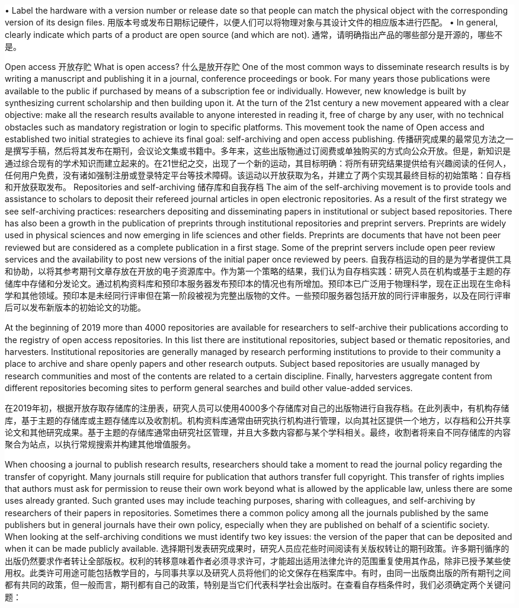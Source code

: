 •	Label the hardware with a version number or release date so that people can match the physical object with the corresponding version of its design files.
用版本号或发布日期标记硬件，以便人们可以将物理对象与其设计文件的相应版本进行匹配。
•	In general, clearly indicate which parts of a product are open source (and which are not).
通常，请明确指出产品的哪些部分是开源的，哪些不是。

Open access
开放存贮
What is open access?
什么是放开存贮
One of the most common ways to disseminate research results is by writing a manuscript and publishing it in a journal, conference proceedings or book. For many years those publications were available to the public if purchased by means of a subscription fee or individually. However, new knowledge is built by synthesizing current scholarship and then building upon it. At the turn of the 21st century a new movement appeared with a clear objective: make all the research results available to anyone interested in reading it, free of charge by any user, with no technical obstacles such as mandatory registration or login to specific platforms. This movement took the name of Open access and established two initial strategies to achieve its final goal: self-archiving and open access publishing.
传播研究成果的最常见方法之一是撰写手稿，然后将其发布在期刊，会议论文集或书籍中。多年来，这些出版物通过订阅费或单独购买的方式向公众开放。但是，新知识是通过综合现有的学术知识而建立起来的。在21世纪之交，出现了一个新的运动，其目标明确：将所有研究结果提供给有兴趣阅读的任何人，任何用户免费，没有诸如强制注册或登录特定平台等技术障碍。该运动以开放获取为名，并建立了两个实现其最终目标的初始策略：自存档和开放获取发布。
Repositories and self-archiving
储存库和自我存档
The aim of the self-archiving movement is to provide tools and assistance to scholars to deposit their refereed journal articles in open electronic repositories. As a result of the first strategy we see self-archiving practices: researchers depositing and disseminating papers in institutional or subject based repositories. There has also been a growth in the publication of preprints through institutional repositories and preprint servers. Preprints are widely used in physical sciences and now emerging in life sciences and other fields. Preprints are documents that have not been peer reviewed but are considered as a complete publication in a first stage. Some of the preprint servers include open peer review services and the availability to post new versions of the initial paper once reviewed by peers.
自我存档运动的目的是为学者提供工具和协助，以将其参考期刊文章存放在开放的电子资源库中。作为第一个策略的结果，我们认为自存档实践：研究人员在机构或基于主题的存储库中存储和分发论文。通过机构资料库和预印本服务器发布预印本的情况也有所增加。预印本已广泛用于物理科学，现在正出现在生命科学和其他领域。预印本是未经同行评审但在第一阶段被视为完整出版物的文件。一些预印服务器包括开放的同行评审服务，以及在同行评审后可以发布新版本的初始论文的功能。

At the beginning of 2019 more than 4000 repositories are available for researchers to self-archive their publications according to the registry of open access repositories. In this list there are institutional repositories, subject based or thematic repositories, and harvesters. Institutional repositories are generally managed by research performing institutions to provide to their community a place to archive and share openly papers and other research outputs. Subject based repositories are usually managed by research communities and most of the contents are related to a certain discipline. Finally, harvesters aggregate content from different repositories becoming sites to perform general searches and build other value-added services.

在2019年初，根据开放存取存储库的注册表，研究人员可以使用4000多个存储库对自己的出版物进行自我存档。在此列表中，有机构存储库，基于主题的存储库或主题存储库以及收割机。机构资料库通常由研究执行机构进行管理，以向其社区提供一个地方，以存档和公开共享论文和其他研究成果。基于主题的存储库通常由研究社区管理，并且大多数内容都与某个学科相关。最终，收割者将来自不同存储库的内容聚合为站点，以执行常规搜索并构建其他增值服务。

When choosing a journal to publish research results, researchers should take a moment to read the journal policy regarding the transfer of copyright. Many journals still require for publication that authors transfer full copyright. This transfer of rights implies that authors must ask for permission to reuse their own work beyond what is allowed by the applicable law, unless there are some uses already granted. Such granted uses may include teaching purposes, sharing with colleagues, and self-archiving by researchers of their papers in repositories. Sometimes there a common policy among all the journals published by the same publishers but in general journals have their own policy, especially when they are published on behalf of a scientific society. When looking at the self-archiving conditions we must identify two key issues: the version of the paper that can be deposited and when it can be made publicly available.
选择期刊发表研究成果时，研究人员应花些时间阅读有关版权转让的期刊政策。许多期刊循序的出版仍然要求作者转让全部版权。权利的转移意味着作者必须寻求许可，才能超出适用法律允许的范围重复使用其作品，除非已授予某些使用权。此类许可用途可能包括教学目的，与同事共享以及研究人员将他们的论文保存在档案库中。有时，由同一出版商出版的所有期刊之间都有共同的政策，但一般而言，期刊都有自己的政策，特别是当它们代表科学社会出版时。在查看自存档条件时，我们必须确定两个关键问题：
